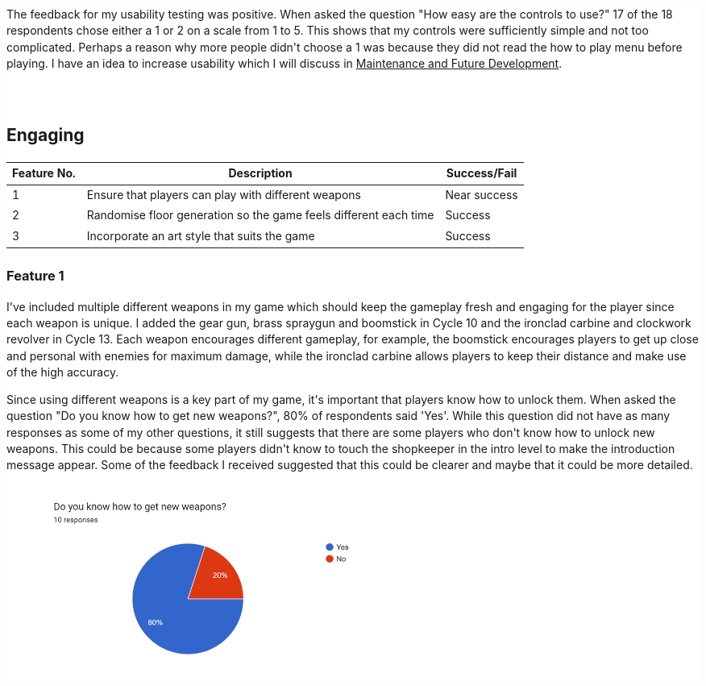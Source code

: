 The feedback for my usability testing was positive. When asked the question "How easy are the controls to use?" 17 of the 18 respondents chose either a 1 or 2 on a scale from 1 to 5. This shows that my controls were sufficiently simple and not too complicated. Perhaps a reason why more people didn't choose a 1 was because they did not read the how to play menu before playing. I have an idea to increase usability which I will discuss in [Maintenance and Future Development](4.3-maintenance-and-future-development.md).

<figure><img src="https://lh7-us.googleusercontent.com/Q4-TIpD-HoZzqVwNrQDVGuORKBaYDisNLYruDrT3zCv1z-TVNdyb0_RLOS7o1hkOTriFrmie1Q2a-KQ-Y-CBlBEM_LagcvpOkYMcW5bjlwNnX9kKC93IpOjG-oeVIaHvEeVGIy0VPBI_Y4kXwbeLs2U" alt="" width="563"><figcaption></figcaption></figure>

## Engaging

| Feature No. | Description                                                      | Success/Fail |
| ----------- | ---------------------------------------------------------------- | ------------ |
| 1           | Ensure that players can play with different weapons              | Near success |
| 2           | Randomise floor generation so the game feels different each time | Success      |
| 3           | Incorporate an art style that suits the game                     | Success      |

### Feature 1

I've included multiple different weapons in my game which should keep the gameplay fresh and engaging for the player since each weapon is unique. I added the gear gun, brass spraygun and boomstick in Cycle 10 and the ironclad carbine and clockwork revolver in Cycle 13. Each weapon encourages different gameplay, for example, the boomstick encourages players to get up close and personal with enemies for maximum damage, while the ironclad carbine allows players to keep their distance and make use of the high accuracy.

Since using different weapons is a key part of my game, it's important that players know how to unlock them. When asked the question "Do you know how to get new weapons?", 80% of respondents said 'Yes'. While this question did not have as many responses as some of my other questions, it still suggests that there are some players who don't know how to unlock new weapons. This could be because some players didn't know to touch the shopkeeper in the intro level to make the introduction message appear. Some of the feedback I received suggested that this could be clearer and maybe that it could be more detailed.

<figure><img src="../.gitbook/assets/knowhowgetweaponsfeedback.png" alt="" width="563"><figcaption></figcaption></figure>
